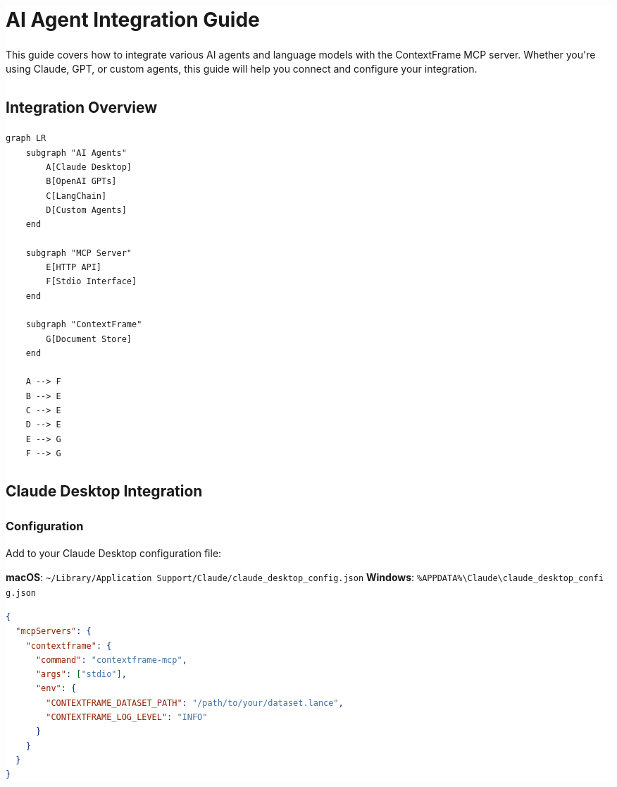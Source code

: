 # AI Agent Integration Guide

This guide covers how to integrate various AI agents and language models with the ContextFrame MCP server. Whether you're using Claude, GPT, or custom agents, this guide will help you connect and configure your integration.

## Integration Overview

```mermaid
graph LR
    subgraph "AI Agents"
        A[Claude Desktop]
        B[OpenAI GPTs]
        C[LangChain]
        D[Custom Agents]
    end
    
    subgraph "MCP Server"
        E[HTTP API]
        F[Stdio Interface]
    end
    
    subgraph "ContextFrame"
        G[Document Store]
    end
    
    A --> F
    B --> E
    C --> E
    D --> E
    E --> G
    F --> G
```

## Claude Desktop Integration

### Configuration

Add to your Claude Desktop configuration file:

**macOS**: `~/Library/Application Support/Claude/claude_desktop_config.json`
**Windows**: `%APPDATA%\Claude\claude_desktop_config.json`

```json
{
  "mcpServers": {
    "contextframe": {
      "command": "contextframe-mcp",
      "args": ["stdio"],
      "env": {
        "CONTEXTFRAME_DATASET_PATH": "/path/to/your/dataset.lance",
        "CONTEXTFRAME_LOG_LEVEL": "INFO"
      }
    }
  }
}
```
